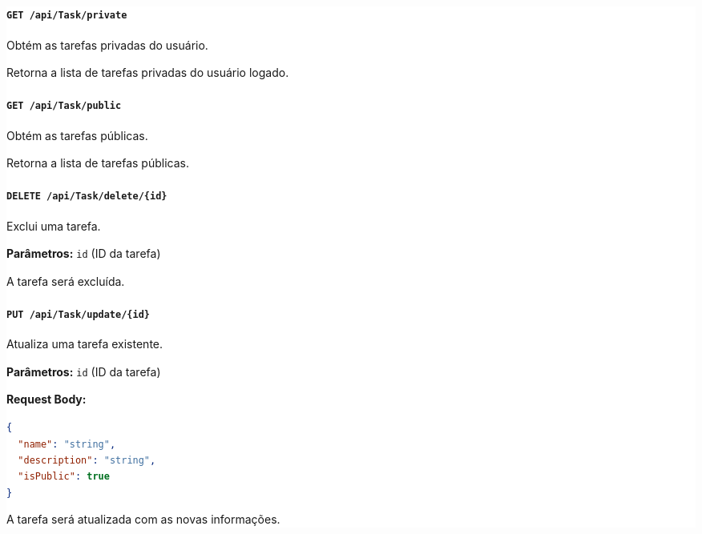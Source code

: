 #### `GET /api/Task/private`

Obtém as tarefas privadas do usuário.


Retorna a lista de tarefas privadas do usuário logado.

#### `GET /api/Task/public`

Obtém as tarefas públicas.


Retorna a lista de tarefas públicas.

#### `DELETE /api/Task/delete/{id}`

Exclui uma tarefa.

**Parâmetros:** `id` (ID da tarefa)


A tarefa será excluída.

#### `PUT /api/Task/update/{id}`

Atualiza uma tarefa existente.

**Parâmetros:** `id` (ID da tarefa)

**Request Body:**

```json
{
  "name": "string",
  "description": "string",
  "isPublic": true
}
```

A tarefa será atualizada com as novas informações.

